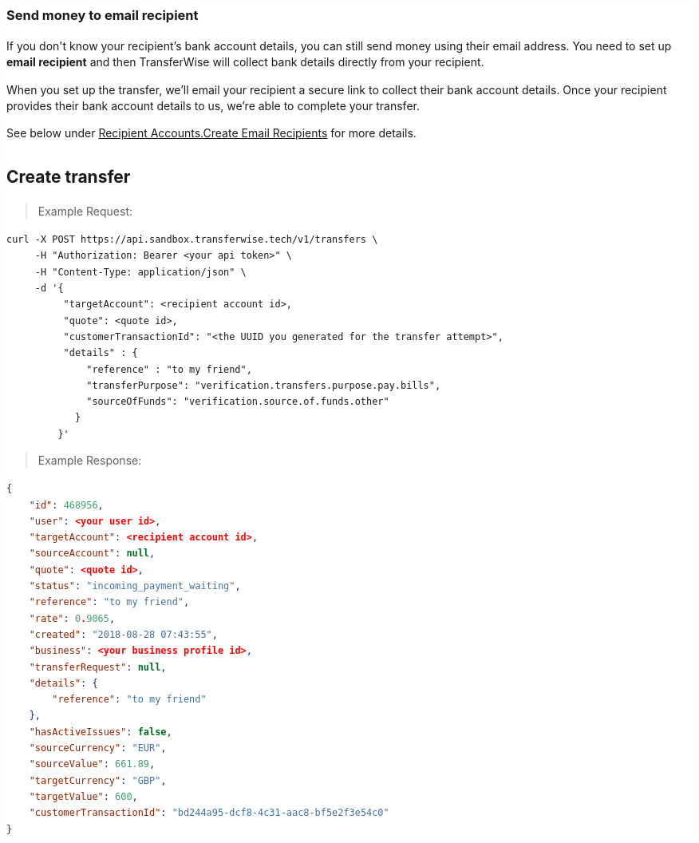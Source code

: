 ### Send money to email recipient
If you don't know your recipient’s bank account details, you can still send money using their email address. You need to set up **email recipient** and then  TransferWise  will collect bank details directly from your recipient. 

When you set up the transfer, we’ll email your recipient a secure link to collect their bank account details. 
Once your recipient provides their bank account details to us, we’re able to complete your transfer.

See below under [Recipient Accounts.Create Email Recipients](#recipient-accounts-create-email-recipient) for more details.

## Create transfer
> Example Request:

```shell
curl -X POST https://api.sandbox.transferwise.tech/v1/transfers \
     -H "Authorization: Bearer <your api token>" \
     -H "Content-Type: application/json" \
     -d '{ 
          "targetAccount": <recipient account id>,   
          "quote": <quote id>,
          "customerTransactionId": "<the UUID you generated for the transfer attempt>",
          "details" : {
              "reference" : "to my friend",
              "transferPurpose": "verification.transfers.purpose.pay.bills",
              "sourceOfFunds": "verification.source.of.funds.other"
            } 
         }'
```

> Example Response:

```json
{
    "id": 468956,
    "user": <your user id>,
    "targetAccount": <recipient account id>,
    "sourceAccount": null,
    "quote": <quote id>,
    "status": "incoming_payment_waiting",
    "reference": "to my friend",
    "rate": 0.9065,
    "created": "2018-08-28 07:43:55",
    "business": <your business profile id>,
    "transferRequest": null,
    "details": {
        "reference": "to my friend"
    },
    "hasActiveIssues": false,
    "sourceCurrency": "EUR",
    "sourceValue": 661.89,
    "targetCurrency": "GBP",
    "targetValue": 600,
    "customerTransactionId": "bd244a95-dcf8-4c31-aac8-bf5e2f3e54c0"
}
```
